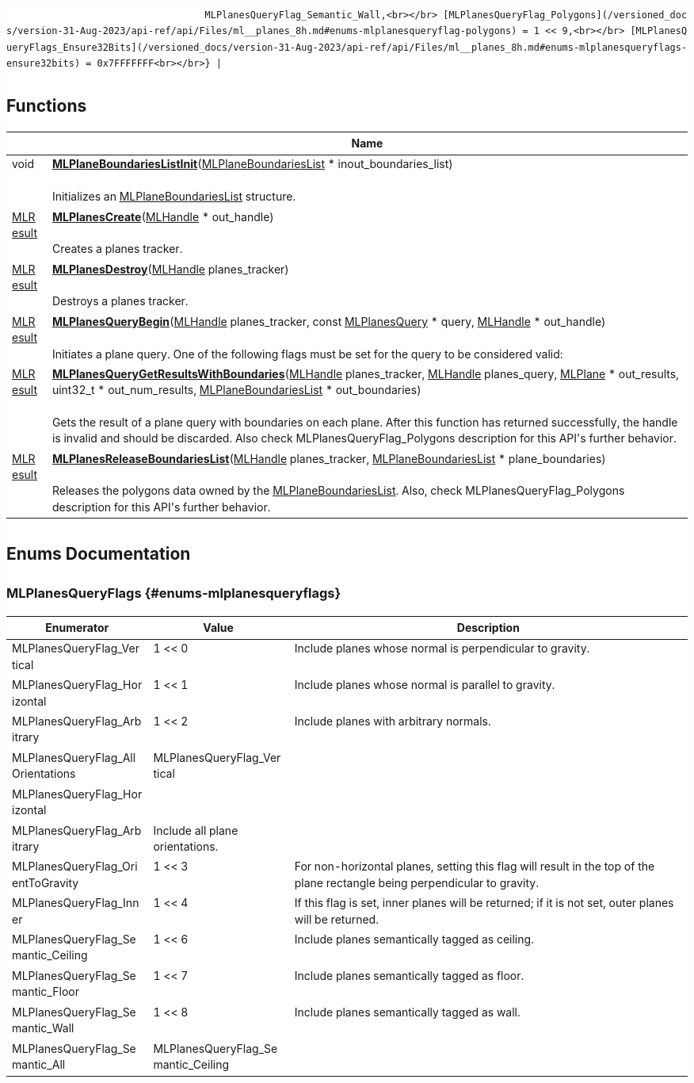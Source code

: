                                        MLPlanesQueryFlag_Semantic_Wall,<br></br> [MLPlanesQueryFlag_Polygons](/versioned_docs/version-31-Aug-2023/api-ref/api/Files/ml__planes_8h.md#enums-mlplanesqueryflag-polygons) = 1 << 9,<br></br> [MLPlanesQueryFlags_Ensure32Bits](/versioned_docs/version-31-Aug-2023/api-ref/api/Files/ml__planes_8h.md#enums-mlplanesqueryflags-ensure32bits) = 0x7FFFFFFF<br></br>} |

## Functions

|                | Name           |
| -------------- | -------------- |
| void | **[MLPlaneBoundariesListInit](/versioned_docs/version-31-Aug-2023/api-ref/api/Modules/group___planes/group___planes.md#void-mlplaneboundarieslistinit)**([MLPlaneBoundariesList](/versioned_docs/version-31-Aug-2023/api-ref/api/Modules/group___planes/struct_m_l_plane_boundaries_list.md) * inout_boundaries_list)<br></br>Initializes an [MLPlaneBoundariesList](/versioned_docs/version-31-Aug-2023/api-ref/api/Modules/group___planes/struct_m_l_plane_boundaries_list.md) structure.  |
| [MLResult](/versioned_docs/version-31-Aug-2023/api-ref/api/Modules/group___platform/group___platform.md#int32-t-mlresult) | **[MLPlanesCreate](/versioned_docs/version-31-Aug-2023/api-ref/api/Modules/group___planes/group___planes.md#mlresult-mlplanescreate)**([MLHandle](/versioned_docs/version-31-Aug-2023/api-ref/api/Modules/group___platform/group___platform.md#uint64-t-mlhandle) * out_handle)<br></br>Creates a planes tracker.  |
| [MLResult](/versioned_docs/version-31-Aug-2023/api-ref/api/Modules/group___platform/group___platform.md#int32-t-mlresult) | **[MLPlanesDestroy](/versioned_docs/version-31-Aug-2023/api-ref/api/Modules/group___planes/group___planes.md#mlresult-mlplanesdestroy)**([MLHandle](/versioned_docs/version-31-Aug-2023/api-ref/api/Modules/group___platform/group___platform.md#uint64-t-mlhandle) planes_tracker)<br></br>Destroys a planes tracker.  |
| [MLResult](/versioned_docs/version-31-Aug-2023/api-ref/api/Modules/group___platform/group___platform.md#int32-t-mlresult) | **[MLPlanesQueryBegin](/versioned_docs/version-31-Aug-2023/api-ref/api/Modules/group___planes/group___planes.md#mlresult-mlplanesquerybegin)**([MLHandle](/versioned_docs/version-31-Aug-2023/api-ref/api/Modules/group___platform/group___platform.md#uint64-t-mlhandle) planes_tracker, const [MLPlanesQuery](/versioned_docs/version-31-Aug-2023/api-ref/api/Modules/group___planes/struct_m_l_planes_query.md) * query, [MLHandle](/versioned_docs/version-31-Aug-2023/api-ref/api/Modules/group___platform/group___platform.md#uint64-t-mlhandle) * out_handle)<br></br>Initiates a plane query. One of the following flags must be set for the query to be considered valid:  |
| [MLResult](/versioned_docs/version-31-Aug-2023/api-ref/api/Modules/group___platform/group___platform.md#int32-t-mlresult) | **[MLPlanesQueryGetResultsWithBoundaries](/versioned_docs/version-31-Aug-2023/api-ref/api/Modules/group___planes/group___planes.md#mlresult-mlplanesquerygetresultswithboundaries)**([MLHandle](/versioned_docs/version-31-Aug-2023/api-ref/api/Modules/group___platform/group___platform.md#uint64-t-mlhandle) planes_tracker, [MLHandle](/versioned_docs/version-31-Aug-2023/api-ref/api/Modules/group___platform/group___platform.md#uint64-t-mlhandle) planes_query, [MLPlane](/versioned_docs/version-31-Aug-2023/api-ref/api/Modules/group___planes/struct_m_l_plane.md) * out_results, uint32_t * out_num_results, [MLPlaneBoundariesList](/versioned_docs/version-31-Aug-2023/api-ref/api/Modules/group___planes/struct_m_l_plane_boundaries_list.md) * out_boundaries)<br></br>Gets the result of a plane query with boundaries on each plane. After this function has returned successfully, the handle is invalid and should be discarded. Also check MLPlanesQueryFlag_Polygons description for this API's further behavior.  |
| [MLResult](/versioned_docs/version-31-Aug-2023/api-ref/api/Modules/group___platform/group___platform.md#int32-t-mlresult) | **[MLPlanesReleaseBoundariesList](/versioned_docs/version-31-Aug-2023/api-ref/api/Modules/group___planes/group___planes.md#mlresult-mlplanesreleaseboundarieslist)**([MLHandle](/versioned_docs/version-31-Aug-2023/api-ref/api/Modules/group___platform/group___platform.md#uint64-t-mlhandle) planes_tracker, [MLPlaneBoundariesList](/versioned_docs/version-31-Aug-2023/api-ref/api/Modules/group___planes/struct_m_l_plane_boundaries_list.md) * plane_boundaries)<br></br>Releases the polygons data owned by the [MLPlaneBoundariesList](/versioned_docs/version-31-Aug-2023/api-ref/api/Modules/group___planes/struct_m_l_plane_boundaries_list.md). Also, check MLPlanesQueryFlag_Polygons description for this API's further behavior.  |

## Enums Documentation

### MLPlanesQueryFlags {#enums-mlplanesqueryflags}

| Enumerator | Value | Description |
| ---------- | ----- | ----------- |
| MLPlanesQueryFlag_Vertical |  1 << 0| Include planes whose normal is perpendicular to gravity. |
| MLPlanesQueryFlag_Horizontal |  1 << 1| Include planes whose normal is parallel to gravity. |
| MLPlanesQueryFlag_Arbitrary |  1 << 2| Include planes with arbitrary normals. |
| MLPlanesQueryFlag_AllOrientations |  MLPlanesQueryFlag_Vertical |
                                       MLPlanesQueryFlag_Horizontal |
                                       MLPlanesQueryFlag_Arbitrary| Include all plane orientations. |
| MLPlanesQueryFlag_OrientToGravity |  1 << 3| For non-horizontal planes, setting this flag will result in the top of the plane rectangle being perpendicular to gravity. |
| MLPlanesQueryFlag_Inner |  1 << 4| If this flag is set, inner planes will be returned; if it is not set, outer planes will be returned. |
| MLPlanesQueryFlag_Semantic_Ceiling |  1 << 6| Include planes semantically tagged as ceiling. |
| MLPlanesQueryFlag_Semantic_Floor |  1 << 7| Include planes semantically tagged as floor. |
| MLPlanesQueryFlag_Semantic_Wall |  1 << 8| Include planes semantically tagged as wall. |
| MLPlanesQueryFlag_Semantic_All |  MLPlanesQueryFlag_Semantic_Ceiling |